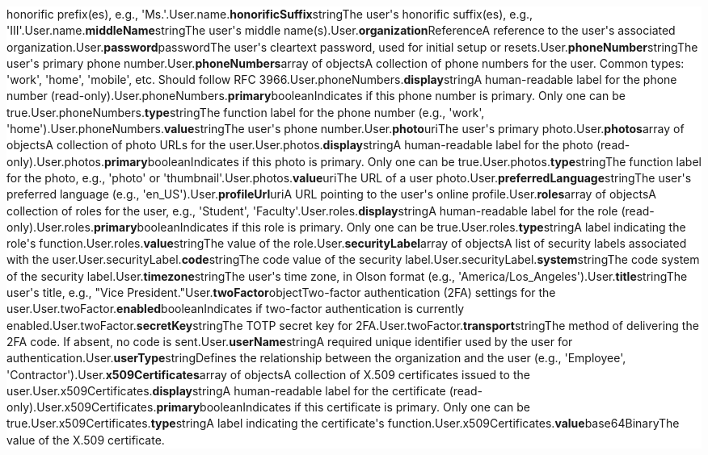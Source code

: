 honorific prefix(es), e.g., 'Ms.'.</td></tr><tr><td>User.name.<strong>honorificSuffix</strong></td><td>string</td><td>The user's honorific suffix(es), e.g., 'III'.</td></tr><tr><td>User.name.<strong>middleName</strong></td><td>string</td><td>The user's middle name(s).</td></tr><tr><td>User.<strong>organization</strong></td><td>Reference</td><td>A reference to the user's associated organization.</td></tr><tr><td>User.<strong>password</strong></td><td>password</td><td>The user's cleartext password, used for initial setup or resets.</td></tr><tr><td>User.<strong>phoneNumber</strong></td><td>string</td><td>The user's primary phone number.</td></tr><tr><td>User.<strong>phoneNumbers</strong></td><td>array of objects</td><td>A collection of phone numbers for the user. Common types: 'work', 'home', 'mobile', etc. Should follow RFC 3966.</td></tr><tr><td>User.phoneNumbers.<strong>display</strong></td><td>string</td><td>A human-readable label for the phone number (read-only).</td></tr><tr><td>User.phoneNumbers.<strong>primary</strong></td><td>boolean</td><td>Indicates if this phone number is primary. Only one can be true.</td></tr><tr><td>User.phoneNumbers.<strong>type</strong></td><td>string</td><td>The function label for the phone number (e.g., 'work', 'home').</td></tr><tr><td>User.phoneNumbers.<strong>value</strong></td><td>string</td><td>The user's phone number.</td></tr><tr><td>User.<strong>photo</strong></td><td>uri</td><td>The user's primary photo.</td></tr><tr><td>User.<strong>photos</strong></td><td>array of objects</td><td>A collection of photo URLs for the user.</td></tr><tr><td>User.photos.<strong>display</strong></td><td>string</td><td>A human-readable label for the photo (read-only).</td></tr><tr><td>User.photos.<strong>primary</strong></td><td>boolean</td><td>Indicates if this photo is primary. Only one can be true.</td></tr><tr><td>User.photos.<strong>type</strong></td><td>string</td><td>The function label for the photo, e.g., 'photo' or 'thumbnail'.</td></tr><tr><td>User.photos.<strong>value</strong></td><td>uri</td><td>The URL of a user photo.</td></tr><tr><td>User.<strong>preferredLanguage</strong></td><td>string</td><td>The user's preferred language (e.g., 'en_US').</td></tr><tr><td>User.<strong>profileUrl</strong></td><td>uri</td><td>A URL pointing to the user's online profile.</td></tr><tr><td>User.<strong>roles</strong></td><td>array of objects</td><td>A collection of roles for the user, e.g., 'Student', 'Faculty'.</td></tr><tr><td>User.roles.<strong>display</strong></td><td>string</td><td>A human-readable label for the role (read-only).</td></tr><tr><td>User.roles.<strong>primary</strong></td><td>boolean</td><td>Indicates if this role is primary. Only one can be true.</td></tr><tr><td>User.roles.<strong>type</strong></td><td>string</td><td>A label indicating the role's function.</td></tr><tr><td>User.roles.<strong>value</strong></td><td>string</td><td>The value of the role.</td></tr><tr><td>User.<strong>securityLabel</strong></td><td>array of objects</td><td>A list of security labels associated with the user.</td></tr><tr><td>User.securityLabel.<strong>code</strong></td><td>string</td><td>The code value of the security label.</td></tr><tr><td>User.securityLabel.<strong>system</strong></td><td>string</td><td>The code system of the security label.</td></tr><tr><td>User.<strong>timezone</strong></td><td>string</td><td>The user's time zone, in Olson format (e.g., 'America/Los_Angeles').</td></tr><tr><td>User.<strong>title</strong></td><td>string</td><td>The user's title, e.g., "Vice President."</td></tr><tr><td>User.<strong>twoFactor</strong></td><td>object</td><td>Two-factor authentication (2FA) settings for the user.</td></tr><tr><td>User.twoFactor.<strong>enabled</strong></td><td>boolean</td><td>Indicates if two-factor authentication is currently enabled.</td></tr><tr><td>User.twoFactor.<strong>secretKey</strong></td><td>string</td><td>The TOTP secret key for 2FA.</td></tr><tr><td>User.twoFactor.<strong>transport</strong></td><td>string</td><td>The method of delivering the 2FA code. If absent, no code is sent.</td></tr><tr><td>User.<strong>userName</strong></td><td>string</td><td>A required unique identifier used by the user for authentication.</td></tr><tr><td>User.<strong>userType</strong></td><td>string</td><td>Defines the relationship between the organization and the user (e.g., 'Employee', 'Contractor').</td></tr><tr><td>User.<strong>x509Certificates</strong></td><td>array of objects</td><td>A collection of X.509 certificates issued to the user.</td></tr><tr><td>User.x509Certificates.<strong>display</strong></td><td>string</td><td>A human-readable label for the certificate (read-only).</td></tr><tr><td>User.x509Certificates.<strong>primary</strong></td><td>boolean</td><td>Indicates if this certificate is primary. Only one can be true.</td></tr><tr><td>User.x509Certificates.<strong>type</strong></td><td>string</td><td>A label indicating the certificate's function.</td></tr><tr><td>User.x509Certificates.<strong>value</strong></td><td>base64Binary</td><td>The value of the X.509 certificate.</td></tr></tbody></table>
